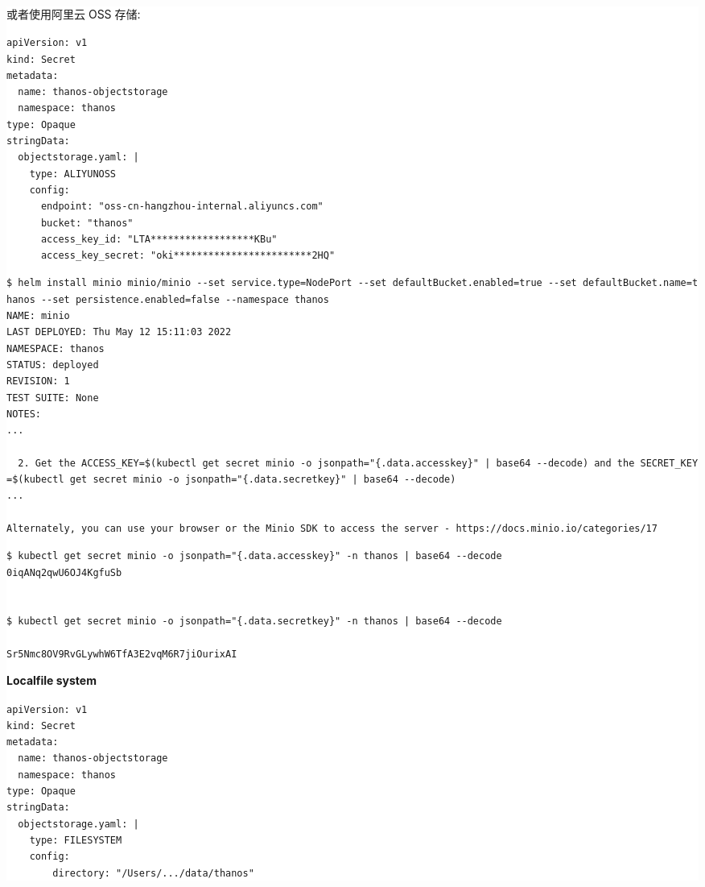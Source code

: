 或者使用阿里云 OSS 存储:

```
apiVersion: v1
kind: Secret
metadata:
  name: thanos-objectstorage
  namespace: thanos
type: Opaque
stringData:
  objectstorage.yaml: |
    type: ALIYUNOSS
    config:
      endpoint: "oss-cn-hangzhou-internal.aliyuncs.com"
      bucket: "thanos"
      access_key_id: "LTA******************KBu"
      access_key_secret: "oki************************2HQ"
```

```
$ helm install minio minio/minio --set service.type=NodePort --set defaultBucket.enabled=true --set defaultBucket.name=thanos --set persistence.enabled=false --namespace thanos
NAME: minio
LAST DEPLOYED: Thu May 12 15:11:03 2022
NAMESPACE: thanos
STATUS: deployed
REVISION: 1
TEST SUITE: None
NOTES:
...

  2. Get the ACCESS_KEY=$(kubectl get secret minio -o jsonpath="{.data.accesskey}" | base64 --decode) and the SECRET_KEY=$(kubectl get secret minio -o jsonpath="{.data.secretkey}" | base64 --decode)
...

Alternately, you can use your browser or the Minio SDK to access the server - https://docs.minio.io/categories/17
```

```
$ kubectl get secret minio -o jsonpath="{.data.accesskey}" -n thanos | base64 --decode
0iqANq2qwU6OJ4KgfuSb


$ kubectl get secret minio -o jsonpath="{.data.secretkey}" -n thanos | base64 --decode

Sr5Nmc8OV9RvGLywhW6TfA3E2vqM6R7jiOurixAI
```

**Localfile system**

```
apiVersion: v1
kind: Secret
metadata:
  name: thanos-objectstorage
  namespace: thanos
type: Opaque
stringData:
  objectstorage.yaml: |
    type: FILESYSTEM
    config:
    	directory: "/Users/.../data/thanos"
```
